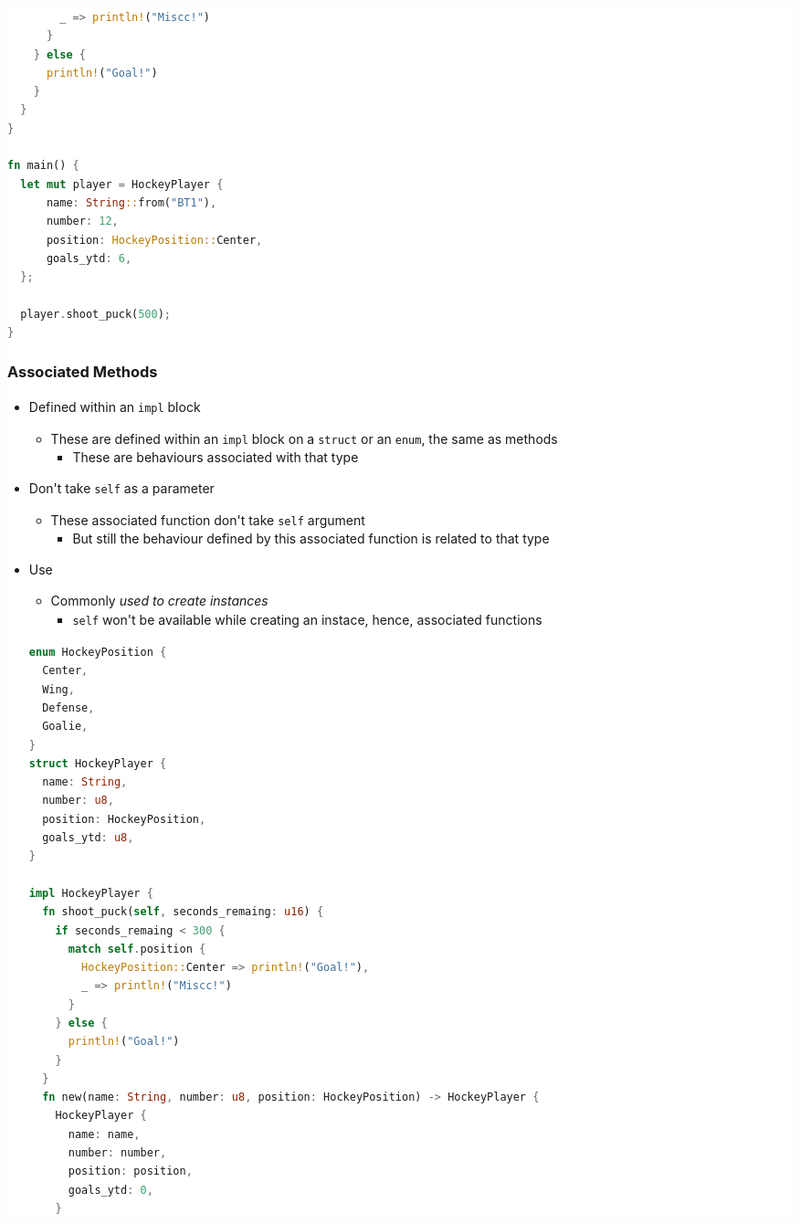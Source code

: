 ```rust
        _ => println!("Miscc!")
      }
    } else {
      println!("Goal!")
    }
  }  
}

fn main() {
  let mut player = HockeyPlayer {
      name: String::from("BT1"),
      number: 12,
      position: HockeyPosition::Center,
      goals_ytd: 6,
  };

  player.shoot_puck(500);
}
```

### Associated Methods

- Defined within an `impl` block
  - These are defined within an `impl` block on a `struct` or an `enum`, the same as methods
    - These are behaviours associated with that type
- Don't take `self` as a parameter
  - These associated function don't take `self` argument
    - But still the behaviour defined by this associated function is related to that type
- Use
  - Commonly *used to create instances*
    - `self` won't be available while creating an instace, hence, associated functions

  ```rust
  enum HockeyPosition {
    Center,
    Wing,
    Defense,
    Goalie,
  }
  struct HockeyPlayer {
    name: String,
    number: u8,
    position: HockeyPosition,
    goals_ytd: u8,
  }

  impl HockeyPlayer {
    fn shoot_puck(self, seconds_remaing: u16) {
      if seconds_remaing < 300 {
        match self.position {
          HockeyPosition::Center => println!("Goal!"),
          _ => println!("Miscc!")
        }
      } else {
        println!("Goal!")
      }
    }  
    fn new(name: String, number: u8, position: HockeyPosition) -> HockeyPlayer {
      HockeyPlayer {
        name: name,
        number: number,
        position: position,
        goals_ytd: 0,
      }
  ```